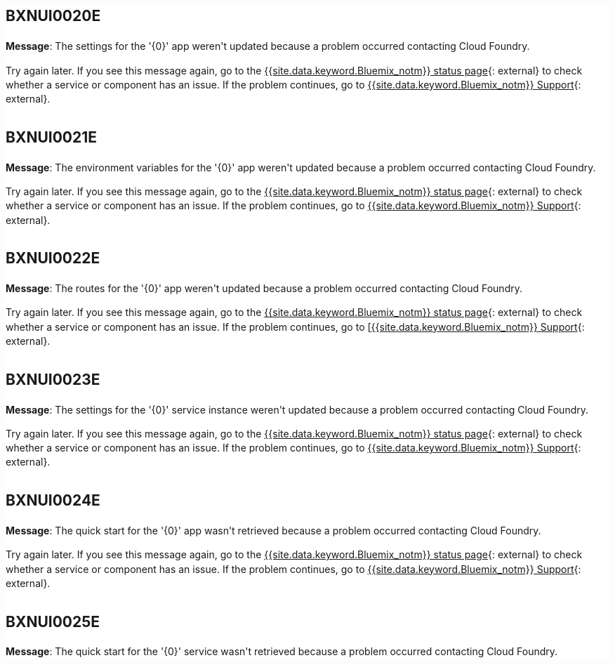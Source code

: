 ## BXNUI0020E
**Message**: The settings for the '{0}' app weren't updated because a problem occurred contacting Cloud Foundry.

Try again later. If you see this message again, go to the [{{site.data.keyword.Bluemix_notm}} status page](https://cloud.ibm.com/status?selected=status){: external} to check whether a service or component has an issue. If the problem continues, go to [{{site.data.keyword.Bluemix_notm}} Support](https://{DomainName}/unifiedsupport/supportcenter){: external}.

## BXNUI0021E
**Message**: The environment variables for the '{0}' app weren't updated because a problem occurred contacting Cloud Foundry.

Try again later. If you see this message again, go to the [{{site.data.keyword.Bluemix_notm}} status page](https://cloud.ibm.com/status?selected=status){: external} to check whether a service or component has an issue. If the problem continues, go to [{{site.data.keyword.Bluemix_notm}} Support](https://{DomainName}/unifiedsupport/supportcenter){: external}.

## BXNUI0022E
**Message**: The routes for the '{0}' app weren't updated because a problem occurred contacting Cloud Foundry.

Try again later. If you see this message again, go to the [{{site.data.keyword.Bluemix_notm}} status page](https://cloud.ibm.com/status?selected=status){: external} to check whether a service or component has an issue. If the problem continues, go to [[{{site.data.keyword.Bluemix_notm}} Support](https://{DomainName}/unifiedsupport/supportcenter){: external}.

## BXNUI0023E
**Message**: The settings for the '{0}' service instance weren't updated because a problem occurred contacting Cloud Foundry.

Try again later. If you see this message again, go to the [{{site.data.keyword.Bluemix_notm}} status page](https://cloud.ibm.com/status?selected=status){: external} to check whether a service or component has an issue. If the problem continues, go to [{{site.data.keyword.Bluemix_notm}} Support](https://{DomainName}/unifiedsupport/supportcenter){: external}.

## BXNUI0024E
**Message**: The quick start for the '{0}' app wasn't retrieved because a problem occurred contacting Cloud Foundry.

Try again later. If you see this message again, go to the [{{site.data.keyword.Bluemix_notm}} status page](https://cloud.ibm.com/status?selected=status){: external} to check whether a service or component has an issue. If the problem continues, go to [{{site.data.keyword.Bluemix_notm}} Support](https://{DomainName}/unifiedsupport/supportcenter){: external}.

## BXNUI0025E
**Message**: The quick start for the '{0}' service wasn't retrieved because a problem occurred contacting Cloud Foundry.

